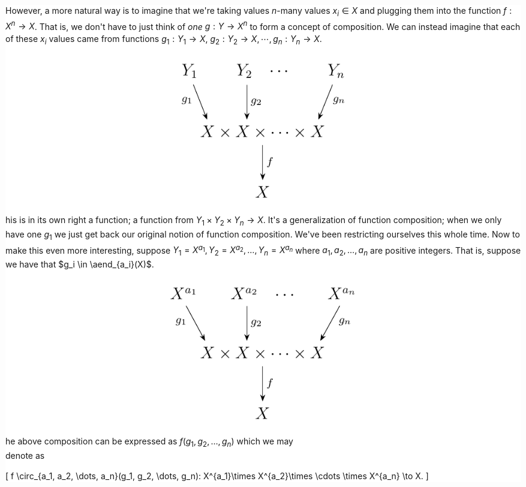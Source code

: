 However, a more natural way is to imagine that we're taking values 
$n$-many values $x_i \in X$ and plugging them into the function $f: X^n \to X$. 
That is, we don't have to just think of *one* $g: Y \to X^n$ to form a concept of 
composition. We can instead imagine that each of these $x_i$ values came 
from functions $g_1: Y_1 \to X$, $g_2: Y_2 \to X, \cdots, g_n: Y_n \to X$. 
\
<img src="../../../png/category_theory/chapter_9/tikz_code_1_3.png" width="99%" style="display: block; margin-left: auto; margin-right: auto;"/>
his is in its own right a function; a function from $Y_1 \times Y_2 \times Y_n \to X$.
It's a generalization of function composition; when we only have one $g_1$ we just 
get back our original notion of function composition. We've been restricting ourselves this whole time.
Now to make this even more interesting, suppose $Y_1 = X^{a_1}, Y_2 = X^{a_2}, \dots, Y_n = X^{a_n}$
where $a_1, a_2, \dots, a_n$ are positive integers. That is, suppose we have that $g_i \in \aend_{a_i}(X)$. 
\
<img src="../../../png/category_theory/chapter_9/tikz_code_1_4.png" width="99%" style="display: block; margin-left: auto; margin-right: auto;"/>
he above composition can be expressed as $f(g_1, g_2, \dots, g_n)$ which we may  
denote as

\[
f \circ_{a_1, a_2, \dots, a_n}(g_1, g_2, \dots, g_n): X^{a_1}\times X^{a_2}\times \cdots \times X^{a_n} \to X.
\]
